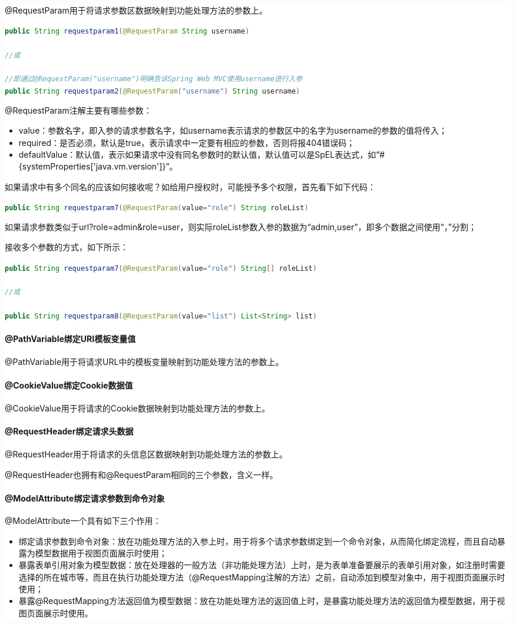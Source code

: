 @RequestParam用于将请求参数区数据映射到功能处理方法的参数上。

```java
public String requestparam1(@RequestParam String username)

//或

//即通过@RequestParam("username")明确告诉Spring Web MVC使用username进行入参
public String requestparam2(@RequestParam("username") String username)
```

@RequestParam注解主要有哪些参数：

- value：参数名字，即入参的请求参数名字，如username表示请求的参数区中的名字为username的参数的值将传入；
- required：是否必须，默认是true，表示请求中一定要有相应的参数，否则将报404错误码；
- defaultValue：默认值，表示如果请求中没有同名参数时的默认值，默认值可以是SpEL表达式，如“#{systemProperties['java.vm.version']}”。

如果请求中有多个同名的应该如何接收呢？如给用户授权时，可能授予多个权限，首先看下如下代码：

```java
public String requestparam7(@RequestParam(value="role") String roleList)
```

如果请求参数类似于url?role=admin&role=user，则实际roleList参数入参的数据为“admin,user”，即多个数据之间使用“，”分割；

接收多个参数的方式，如下所示：

```java
public String requestparam7(@RequestParam(value="role") String[] roleList)

//或

public String requestparam8(@RequestParam(value="list") List<String> list)
```

#### @PathVariable绑定URI模板变量值

@PathVariable用于将请求URL中的模板变量映射到功能处理方法的参数上。

#### @CookieValue绑定Cookie数据值

@CookieValue用于将请求的Cookie数据映射到功能处理方法的参数上。

#### @RequestHeader绑定请求头数据

@RequestHeader用于将请求的头信息区数据映射到功能处理方法的参数上。

@RequestHeader也拥有和@RequestParam相同的三个参数，含义一样。

#### @ModelAttribute绑定请求参数到命令对象

@ModelAttribute一个具有如下三个作用：

- 绑定请求参数到命令对象：放在功能处理方法的入参上时，用于将多个请求参数绑定到一个命令对象，从而简化绑定流程，而且自动暴露为模型数据用于视图页面展示时使用；
- 暴露表单引用对象为模型数据：放在处理器的一般方法（非功能处理方法）上时，是为表单准备要展示的表单引用对象，如注册时需要选择的所在城市等，而且在执行功能处理方法（@RequestMapping注解的方法）之前，自动添加到模型对象中，用于视图页面展示时使用；
- 暴露@RequestMapping方法返回值为模型数据：放在功能处理方法的返回值上时，是暴露功能处理方法的返回值为模型数据，用于视图页面展示时使用。